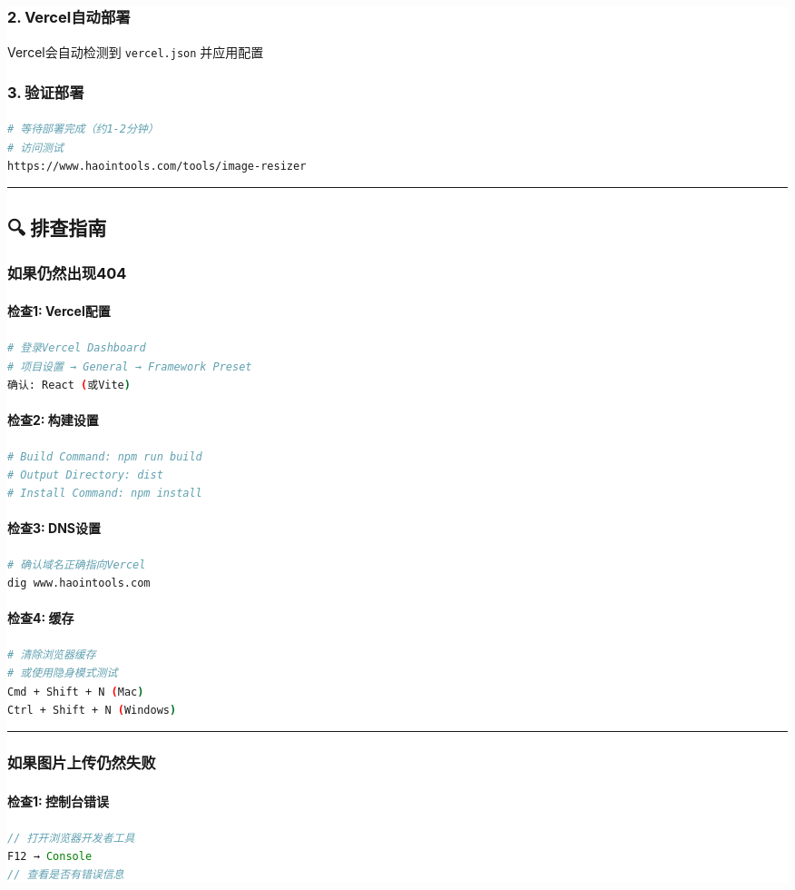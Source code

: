 ### 2. Vercel自动部署

Vercel会自动检测到 `vercel.json` 并应用配置

### 3. 验证部署

```bash
# 等待部署完成（约1-2分钟）
# 访问测试
https://www.haointools.com/tools/image-resizer
```

---

## 🔍 排查指南

### 如果仍然出现404

#### 检查1: Vercel配置
```bash
# 登录Vercel Dashboard
# 项目设置 → General → Framework Preset
确认: React (或Vite)
```

#### 检查2: 构建设置
```bash
# Build Command: npm run build
# Output Directory: dist
# Install Command: npm install
```

#### 检查3: DNS设置
```bash
# 确认域名正确指向Vercel
dig www.haointools.com
```

#### 检查4: 缓存
```bash
# 清除浏览器缓存
# 或使用隐身模式测试
Cmd + Shift + N (Mac)
Ctrl + Shift + N (Windows)
```

---

### 如果图片上传仍然失败

#### 检查1: 控制台错误
```javascript
// 打开浏览器开发者工具
F12 → Console
// 查看是否有错误信息
```
